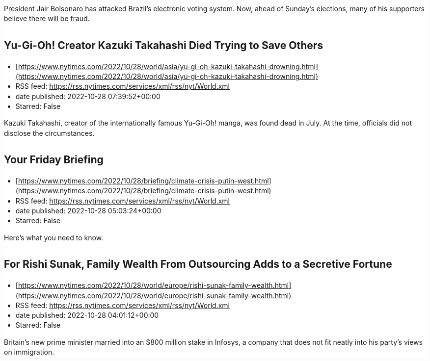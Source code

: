 President Jair Bolsonaro has attacked Brazil’s electronic voting system. Now, ahead of Sunday’s elections, many of his supporters believe there will be fraud.

## Yu-Gi-Oh! Creator Kazuki Takahashi Died Trying to Save Others
 - [https://www.nytimes.com/2022/10/28/world/asia/yu-gi-oh-kazuki-takahashi-drowning.html](https://www.nytimes.com/2022/10/28/world/asia/yu-gi-oh-kazuki-takahashi-drowning.html)
 - RSS feed: https://rss.nytimes.com/services/xml/rss/nyt/World.xml
 - date published: 2022-10-28 07:39:52+00:00
 - Starred: False

Kazuki Takahashi, creator of the internationally famous Yu-Gi-Oh! manga, was found dead in July. At the time, officials did not disclose the circumstances.

## Your Friday Briefing
 - [https://www.nytimes.com/2022/10/28/briefing/climate-crisis-putin-west.html](https://www.nytimes.com/2022/10/28/briefing/climate-crisis-putin-west.html)
 - RSS feed: https://rss.nytimes.com/services/xml/rss/nyt/World.xml
 - date published: 2022-10-28 05:03:24+00:00
 - Starred: False

Here’s what you need to know.

## For Rishi Sunak, Family Wealth From Outsourcing Adds to a Secretive Fortune
 - [https://www.nytimes.com/2022/10/28/world/europe/rishi-sunak-family-wealth.html](https://www.nytimes.com/2022/10/28/world/europe/rishi-sunak-family-wealth.html)
 - RSS feed: https://rss.nytimes.com/services/xml/rss/nyt/World.xml
 - date published: 2022-10-28 04:01:12+00:00
 - Starred: False

Britain’s new prime minister married into an $800 million stake in Infosys, a company that does not fit neatly into his party’s views on immigration.
